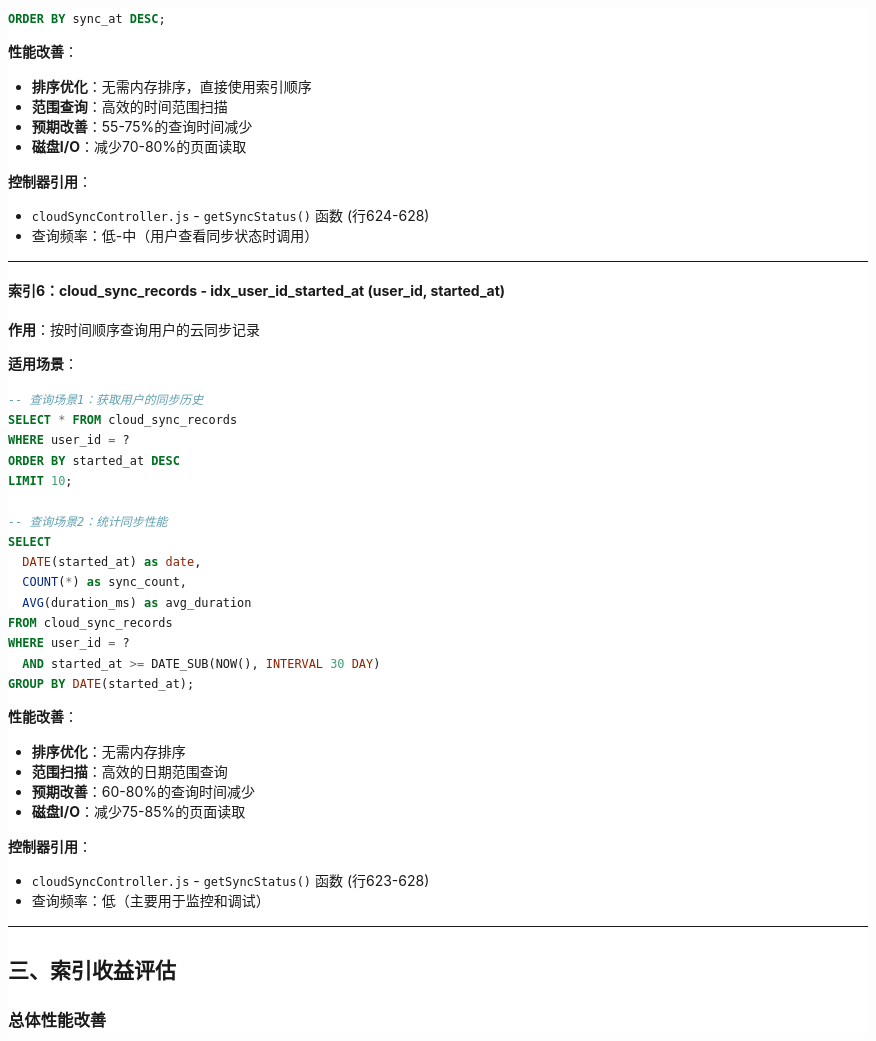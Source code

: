 ```sql
ORDER BY sync_at DESC;
```

**性能改善**：
- **排序优化**：无需内存排序，直接使用索引顺序
- **范围查询**：高效的时间范围扫描
- **预期改善**：55-75%的查询时间减少
- **磁盘I/O**：减少70-80%的页面读取

**控制器引用**：
- `cloudSyncController.js` - `getSyncStatus()` 函数 (行624-628)
- 查询频率：低-中（用户查看同步状态时调用）

---

#### 索引6：cloud_sync_records - idx_user_id_started_at (user_id, started_at)
**作用**：按时间顺序查询用户的云同步记录

**适用场景**：
```sql
-- 查询场景1：获取用户的同步历史
SELECT * FROM cloud_sync_records
WHERE user_id = ?
ORDER BY started_at DESC
LIMIT 10;

-- 查询场景2：统计同步性能
SELECT
  DATE(started_at) as date,
  COUNT(*) as sync_count,
  AVG(duration_ms) as avg_duration
FROM cloud_sync_records
WHERE user_id = ?
  AND started_at >= DATE_SUB(NOW(), INTERVAL 30 DAY)
GROUP BY DATE(started_at);
```

**性能改善**：
- **排序优化**：无需内存排序
- **范围扫描**：高效的日期范围查询
- **预期改善**：60-80%的查询时间减少
- **磁盘I/O**：减少75-85%的页面读取

**控制器引用**：
- `cloudSyncController.js` - `getSyncStatus()` 函数 (行623-628)
- 查询频率：低（主要用于监控和调试）

---

## 三、索引收益评估

### 总体性能改善

